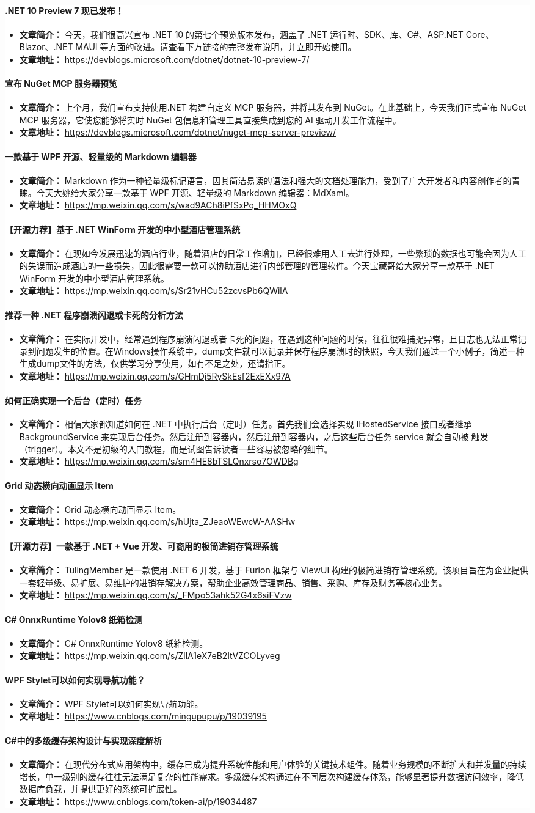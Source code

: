 #### .NET 10 Preview 7 现已发布！
- **文章简介：** 今天，我们很高兴宣布 .NET 10 的第七个预览版本发布，涵盖了 .NET 运行时、SDK、库、C#、ASP.NET Core、Blazor、.NET MAUI 等方面的改进。请查看下方链接的完整发布说明，并立即开始使用。
- **文章地址：** https://devblogs.microsoft.com/dotnet/dotnet-10-preview-7/

#### 宣布 NuGet MCP 服务器预览
- **文章简介：** 上个月，我们宣布支持使用.NET 构建自定义 MCP 服务器，并将其发布到 NuGet。在此基础上，今天我们正式宣布 NuGet MCP 服务器，它使您能够将实时 NuGet 包信息和管理工具直接集成到您的 AI 驱动开发工作流程中。
- **文章地址：** https://devblogs.microsoft.com/dotnet/nuget-mcp-server-preview/

#### 一款基于 WPF 开源、轻量级的 Markdown 编辑器
- **文章简介：** Markdown 作为一种轻量级标记语言，因其简洁易读的语法和强大的文档处理能力，受到了广大开发者和内容创作者的青睐。今天大姚给大家分享一款基于 WPF 开源、轻量级的 Markdown 编辑器：MdXaml。
- **文章地址：** https://mp.weixin.qq.com/s/wad9ACh8iPfSxPq_HHMOxQ

#### 【开源力荐】基于 .NET WinForm 开发的中小型酒店管理系统
- **文章简介：** 在现如今发展迅速的酒店行业，随着酒店的日常工作增加，已经很难用人工去进行处理，一些繁琐的数据也可能会因为人工的失误而造成酒店的一些损失，因此很需要一款可以协助酒店进行内部管理的管理软件。今天宝藏哥给大家分享一款基于 .NET WinForm 开发的中小型酒店管理系统。
- **文章地址：** https://mp.weixin.qq.com/s/Sr21vHCu52zcvsPb6QWilA

#### 推荐一种 .NET 程序崩溃闪退或卡死的分析方法
- **文章简介：** 在实际开发中，经常遇到程序崩溃闪退或者卡死的问题，在遇到这种问题的时候，往往很难捕捉异常，且日志也无法正常记录到问题发生的位置。在Windows操作系统中，dump文件就可以记录并保存程序崩溃时的快照，今天我们通过一个小例子，简述一种生成dump文件的方法，仅供学习分享使用，如有不足之处，还请指正。
- **文章地址：** https://mp.weixin.qq.com/s/GHmDj5RySkEsf2ExEXx97A

#### 如何正确实现一个后台（定时）任务
- **文章简介：** 相信大家都知道如何在 .NET 中执行后台（定时）任务。首先我们会选择实现 IHostedService 接口或者继承BackgroundService 来实现后台任务。然后注册到容器内，然后注册到容器内，之后这些后台任务 service 就会自动被 触发（trigger）。本文不是初级的入门教程，而是试图告诉读者一些容易被忽略的细节。
- **文章地址：** https://mp.weixin.qq.com/s/sm4HE8bTSLQnxrso7OWDBg

#### Grid 动态横向动画显示 Item
- **文章简介：** Grid 动态横向动画显示 Item。
- **文章地址：** https://mp.weixin.qq.com/s/hUjta_ZJeaoWEwcW-AASHw

#### 【开源力荐】一款基于 .NET + Vue 开发、可商用的极简进销存管理系统
- **文章简介：** TulingMember 是一款使用 .NET 6 开发，基于 Furion 框架与 ViewUI 构建的极简进销存管理系统。该项目旨在为企业提供一套轻量级、易扩展、易维护的进销存解决方案，帮助企业高效管理商品、销售、采购、库存及财务等核心业务。
- **文章地址：** https://mp.weixin.qq.com/s/_FMpo53ahk52G4x6siFVzw

#### C# OnnxRuntime Yolov8 纸箱检测
- **文章简介：** C# OnnxRuntime Yolov8 纸箱检测。
- **文章地址：** https://mp.weixin.qq.com/s/ZllA1eX7eB2ltVZCOLyveg

#### WPF Stylet可以如何实现导航功能？
- **文章简介：** WPF Stylet可以如何实现导航功能。
- **文章地址：** https://www.cnblogs.com/mingupupu/p/19039195

#### C#中的多级缓存架构设计与实现深度解析
- **文章简介：** 在现代分布式应用架构中，缓存已成为提升系统性能和用户体验的关键技术组件。随着业务规模的不断扩大和并发量的持续增长，单一级别的缓存往往无法满足复杂的性能需求。多级缓存架构通过在不同层次构建缓存体系，能够显著提升数据访问效率，降低数据库负载，并提供更好的系统可扩展性。
- **文章地址：** https://www.cnblogs.com/token-ai/p/19034487
